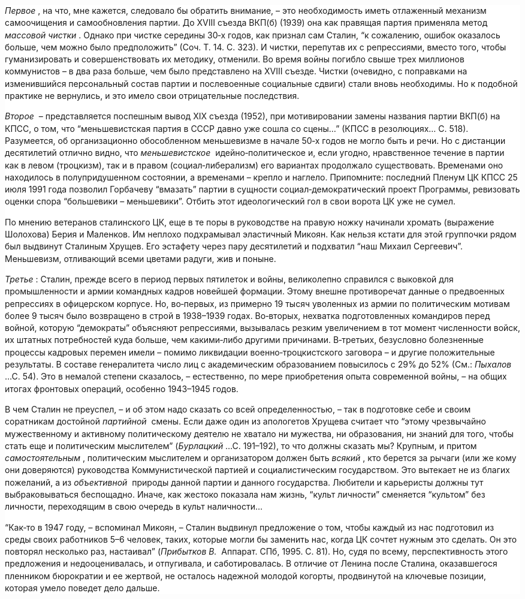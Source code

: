 _Первое_ , на что, мне кажется, следовало бы обратить внимание, – это необходимость иметь отлаженный механизм самоочищения и самообновления партии. До XVIII съезда ВКП(б) (1939) она как правящая партия применяла метод _массовой чистки_ . Однако при чистке середины 30‑х годов, как признал сам Сталин, “к сожалению, ошибок оказалось больше, чем можно было предположить” (Соч. Т. 14. С. 323). И чистки, перепутав их с репрессиями, вместо того, чтобы гуманизировать и совершенствовать их методику, отменили. Во время войны погибло свыше трех миллионов коммунистов – в два раза больше, чем было представлено на XVIII съезде. Чистки (очевидно, с поправками на изменившийся персональный состав партии и послевоенные социальные сдвиги) стали вновь необходимы. Но к подобной практике не вернулись, и это имело свои отрицательные последствия.

_Второе_  – представляется поспешным вывод XIX съезда (1952), при мотивировании замены названия партии ВКП(б) на КПСС, о том, что “меньшевистская партия в СССР давно уже сошла со сцены…” (КПСС в резолюциях… С. 518). Разумеется, об организационно обособленном меньшевизме в начале 50‑х годов не могло быть и речи. Но с дистанции десятилетий отлично видно, что _меньшевистское_  идейно‑политическое и, если угодно, нравственное течение в партии как в левом (троцкизм), так и в правом (социал‑либерализм) его вариантах продолжало существовать. Временами оно находилось в полупридушенном состоянии, а временами – крепло и наглело. Припомните: последний Пленум ЦК КПСС 25 июля 1991 года позволил Горбачеву “вмазать” партии в сущности социал‑демократический проект Программы, ревизовать оценки спора “большевики – меньшевики”. Отбить этот идеологический гол в свои ворота ЦК уже не сумел.

По мнению ветеранов сталинского ЦК, еще в те поры в руководстве на правую ножку начинали хромать (выражение Шолохова) Берия и Маленков. Им неплохо подхрамывал эластичный Микоян. Как нельзя кстати для этой группочки рядом был выдвинут Сталиным Хрущев. Его эстафету через пару десятилетий и подхватил “наш Михаил Сергеевич”. Меньшевизм, отливающий всеми цветами радуги, жив и поныне.

_Третье_ : Сталин, прежде всего в период первых пятилеток и войны, великолепно справился с выковкой для промышленности и армии командных кадров новейшей формации. Этому внешне противоречат данные о предвоенных репрессиях в офицерском корпусе. Но, во‑первых, из примерно 19 тысяч уволенных из армии по политическим мотивам более 9 тысяч было возвращено в строй в 1938–1939 годах. Во‑вторых, нехватка подготовленных командиров перед войной, которую “демократы” объясняют репрессиями, вызывалась резким увеличением в тот момент численности войск, их штатных потребностей куда больше, чем какими‑либо другими причинами. В‑третьих, безусловно болезненные процессы кадровых перемен имели – помимо ликвидации военно‑троцкистского заговора – и другие положительные результаты. В составе генералитета число лиц с академическим образованием повысилось с 29% до 52% (См.: _Пыхалов_ …С. 54). Это в немалой степени сказалось, – естественно, по мере приобретения опыта современной войны, – на общих итогах фронтовых операций, особенно 1943–1945 годов.

В чем Сталин не преуспел, – и об этом надо сказать со всей определенностью, – так в подготовке себе и своим соратникам достойной _партийной_  смены. Если даже один из апологетов Хрущева считает что “этому чрезвычайно мужественному и активному политическому деятелю не хватало ни мужества, ни образования, ни знаний для того, чтобы стать еще и политическим мыслителем” (_Бурлацкий_ …С. 191–192), то что должны сказать мы? Крупным, и притом _самостоятельным_ , политическим мыслителем и организатором должен быть _всякий_ , кто берется за рычаги (или же кому они доверяются) руководства Коммунистической партией и социалистическим государством. Это вытекает не из благих пожеланий, а из _объективной_  природы данной партии и данного государства. Любители и карьеристы должны тут выбраковываться беспощадно. Иначе, как жестоко показала нам жизнь, “культ личности” сменяется “культом” без личности, переходящим в свою очередь в культ наличности…

“Как‑то в 1947 году, – вспоминал Микоян, – Сталин выдвинул предложение о том, чтобы каждый из нас подготовил из среды своих работников 5–6 человек, таких, которые могли бы заменить нас, когда ЦК сочтет нужным это сделать. Он это повторял несколько раз, настаивал” (_Прибытков В._  Аппарат. СПб, 1995. С. 81). Но, судя по всему, перспективность этого предложения и недооценивалась, и отпугивала, и саботировалась. В отличие от Ленина после Сталина, оказавшегося пленником бюрократии и ее жертвой, не осталось надежной молодой когорты, продвинутой на ключевые позиции, которая умело поведет дело дальше.
